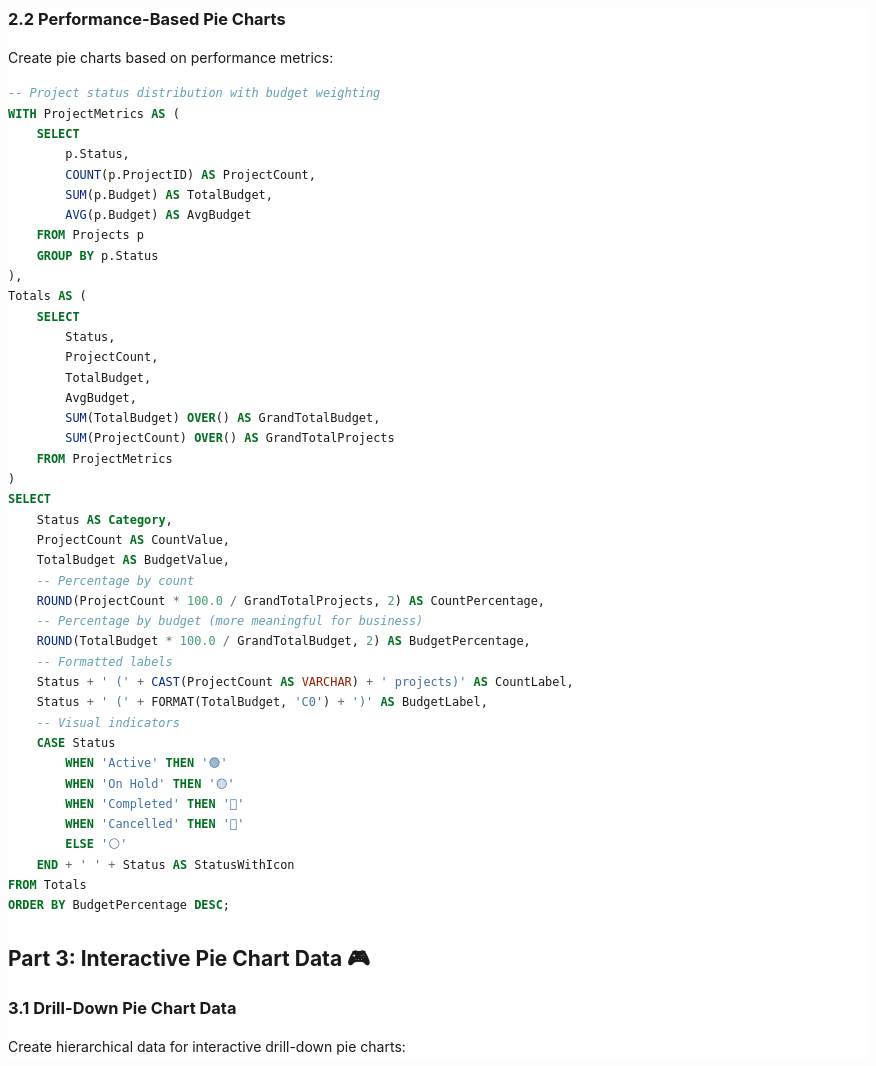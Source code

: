 ### 2.2 Performance-Based Pie Charts
Create pie charts based on performance metrics:

```sql
-- Project status distribution with budget weighting
WITH ProjectMetrics AS (
    SELECT 
        p.Status,
        COUNT(p.ProjectID) AS ProjectCount,
        SUM(p.Budget) AS TotalBudget,
        AVG(p.Budget) AS AvgBudget
    FROM Projects p
    GROUP BY p.Status
),
Totals AS (
    SELECT 
        Status,
        ProjectCount,
        TotalBudget,
        AvgBudget,
        SUM(TotalBudget) OVER() AS GrandTotalBudget,
        SUM(ProjectCount) OVER() AS GrandTotalProjects
    FROM ProjectMetrics
)
SELECT 
    Status AS Category,
    ProjectCount AS CountValue,
    TotalBudget AS BudgetValue,
    -- Percentage by count
    ROUND(ProjectCount * 100.0 / GrandTotalProjects, 2) AS CountPercentage,
    -- Percentage by budget (more meaningful for business)
    ROUND(TotalBudget * 100.0 / GrandTotalBudget, 2) AS BudgetPercentage,
    -- Formatted labels
    Status + ' (' + CAST(ProjectCount AS VARCHAR) + ' projects)' AS CountLabel,
    Status + ' (' + FORMAT(TotalBudget, 'C0') + ')' AS BudgetLabel,
    -- Visual indicators
    CASE Status
        WHEN 'Active' THEN '🟢'
        WHEN 'On Hold' THEN '🟡'  
        WHEN 'Completed' THEN '🔵'
        WHEN 'Cancelled' THEN '🔴'
        ELSE '⚪'
    END + ' ' + Status AS StatusWithIcon
FROM Totals
ORDER BY BudgetPercentage DESC;
```

## Part 3: Interactive Pie Chart Data 🎮

### 3.1 Drill-Down Pie Chart Data
Create hierarchical data for interactive drill-down pie charts:
